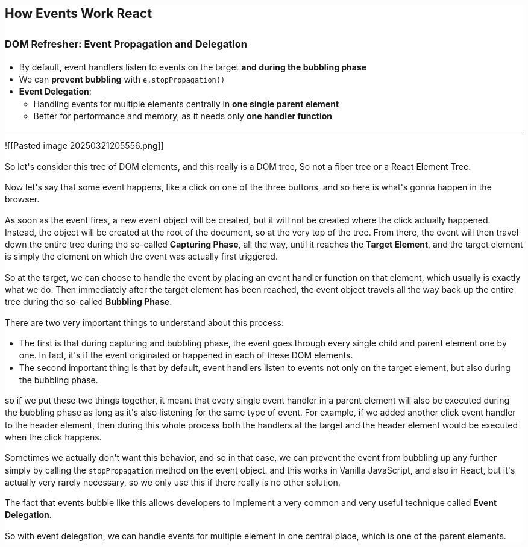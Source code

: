 ## How Events Work React
### DOM Refresher: Event Propagation and Delegation
- By default, event handlers listen to events on the target **and during the bubbling phase**
- We can **prevent bubbling** with `e.stopPropagation()`
- **Event Delegation**:
	- Handling events for multiple elements centrally in **one single parent element**
	- Better for performance and memory, as it needs only **one handler function**
---

![[Pasted image 20250321205556.png]]

So let's consider this tree of DOM elements, and this really is a DOM tree, So not a fiber tree or a React Element Tree.

Now let's say that some event happens, like a click on one of the three buttons, and so here is what's gonna happen in the browser.

As soon as the event fires, a new event object will be created, but it will not be created where the click actually happened. Instead, the object will be created at the root of the document, so at the very top of the tree. From there, the event will then travel down the entire tree during the so-called **Capturing Phase**, all the way, until it reaches the **Target Element**, and the target element is simply the element on which the event was actually first triggered.

So at the target, we can choose to handle the event by placing an event handler function on that element, which usually is exactly what we do. Then immediately after the target element has been reached, the event object travels all the way back up the entire tree during the so-called **Bubbling Phase**.

There are two very important things to understand about this process:
- The first is that during capturing and bubbling phase, the event goes through every single child and parent element one by one. In fact, it's if the event originated or happened in each of these DOM elements. 
- The second important thing is that by default, event handlers listen to events not only on the target element, but also during the bubbling phase.

so if we put these two things together, it meant that every single event handler in a parent element will also be executed during the bubbling phase as long as it's also listening for the same type of event. 
For example, if we added another click event handler to the header element, then during this whole process both the handlers at the target and the header element would be executed when the click happens. 

Sometimes we actually don't want this behavior, and so in that case, we can prevent the event from bubbling up any further simply by calling the `stopPropagation` method on the event object. and this works in Vanilla JavaScript, and also in React, but it's actually very rarely necessary, so we only use this if there really is no other solution.

The fact that events bubble like this allows developers to implement a very common and very useful technique called **Event Delegation**.

So with event delegation, we can handle events for multiple element in one central place, which is one of the parent elements. 
